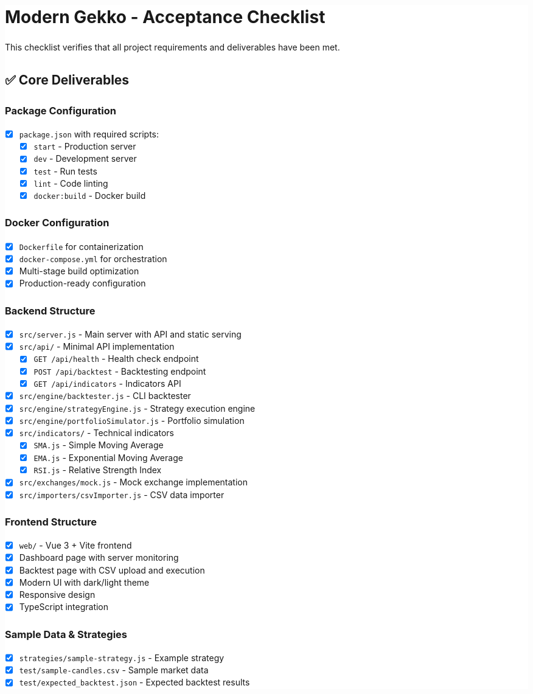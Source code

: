 # Modern Gekko - Acceptance Checklist

This checklist verifies that all project requirements and deliverables have been met.

## ✅ Core Deliverables

### Package Configuration
- [x] `package.json` with required scripts:
  - [x] `start` - Production server
  - [x] `dev` - Development server
  - [x] `test` - Run tests
  - [x] `lint` - Code linting
  - [x] `docker:build` - Docker build

### Docker Configuration
- [x] `Dockerfile` for containerization
- [x] `docker-compose.yml` for orchestration
- [x] Multi-stage build optimization
- [x] Production-ready configuration

### Backend Structure
- [x] `src/server.js` - Main server with API and static serving
- [x] `src/api/` - Minimal API implementation
  - [x] `GET /api/health` - Health check endpoint
  - [x] `POST /api/backtest` - Backtesting endpoint
  - [x] `GET /api/indicators` - Indicators API
- [x] `src/engine/backtester.js` - CLI backtester
- [x] `src/engine/strategyEngine.js` - Strategy execution engine
- [x] `src/engine/portfolioSimulator.js` - Portfolio simulation
- [x] `src/indicators/` - Technical indicators
  - [x] `SMA.js` - Simple Moving Average
  - [x] `EMA.js` - Exponential Moving Average
  - [x] `RSI.js` - Relative Strength Index
- [x] `src/exchanges/mock.js` - Mock exchange implementation
- [x] `src/importers/csvImporter.js` - CSV data importer

### Frontend Structure
- [x] `web/` - Vue 3 + Vite frontend
- [x] Dashboard page with server monitoring
- [x] Backtest page with CSV upload and execution
- [x] Modern UI with dark/light theme
- [x] Responsive design
- [x] TypeScript integration

### Sample Data & Strategies
- [x] `strategies/sample-strategy.js` - Example strategy
- [x] `test/sample-candles.csv` - Sample market data
- [x] `test/expected_backtest.json` - Expected backtest results
